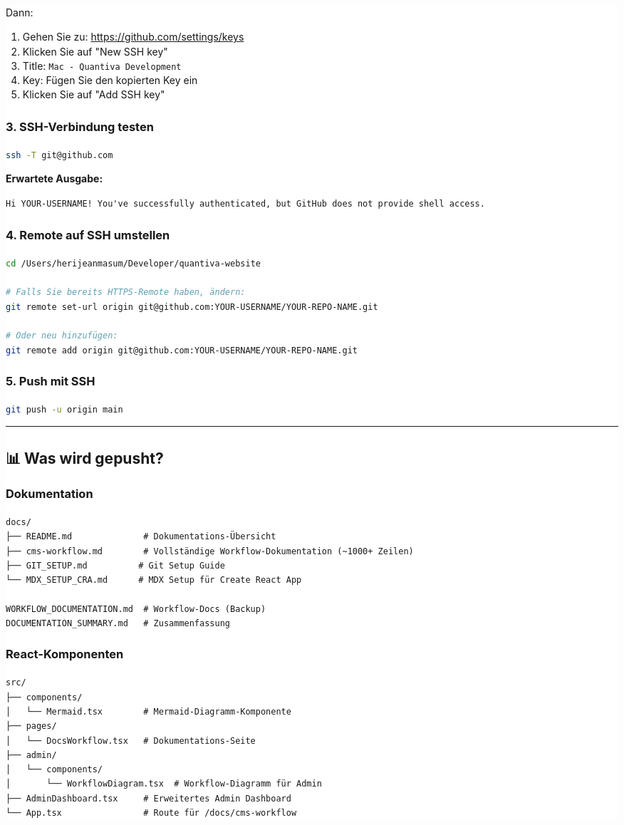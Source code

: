 Dann:
1. Gehen Sie zu: https://github.com/settings/keys
2. Klicken Sie auf "New SSH key"
3. Title: `Mac - Quantiva Development`
4. Key: Fügen Sie den kopierten Key ein
5. Klicken Sie auf "Add SSH key"

### 3. SSH-Verbindung testen

```bash
ssh -T git@github.com
```

**Erwartete Ausgabe:**
```
Hi YOUR-USERNAME! You've successfully authenticated, but GitHub does not provide shell access.
```

### 4. Remote auf SSH umstellen

```bash
cd /Users/herijeanmasum/Developer/quantiva-website

# Falls Sie bereits HTTPS-Remote haben, ändern:
git remote set-url origin git@github.com:YOUR-USERNAME/YOUR-REPO-NAME.git

# Oder neu hinzufügen:
git remote add origin git@github.com:YOUR-USERNAME/YOUR-REPO-NAME.git
```

### 5. Push mit SSH

```bash
git push -u origin main
```

---

## 📊 Was wird gepusht?

### Dokumentation
```
docs/
├── README.md              # Dokumentations-Übersicht
├── cms-workflow.md        # Vollständige Workflow-Dokumentation (~1000+ Zeilen)
├── GIT_SETUP.md          # Git Setup Guide
└── MDX_SETUP_CRA.md      # MDX Setup für Create React App

WORKFLOW_DOCUMENTATION.md  # Workflow-Docs (Backup)
DOCUMENTATION_SUMMARY.md   # Zusammenfassung
```

### React-Komponenten
```
src/
├── components/
│   └── Mermaid.tsx        # Mermaid-Diagramm-Komponente
├── pages/
│   └── DocsWorkflow.tsx   # Dokumentations-Seite
├── admin/
│   └── components/
│       └── WorkflowDiagram.tsx  # Workflow-Diagramm für Admin
├── AdminDashboard.tsx     # Erweitertes Admin Dashboard
└── App.tsx                # Route für /docs/cms-workflow
```
